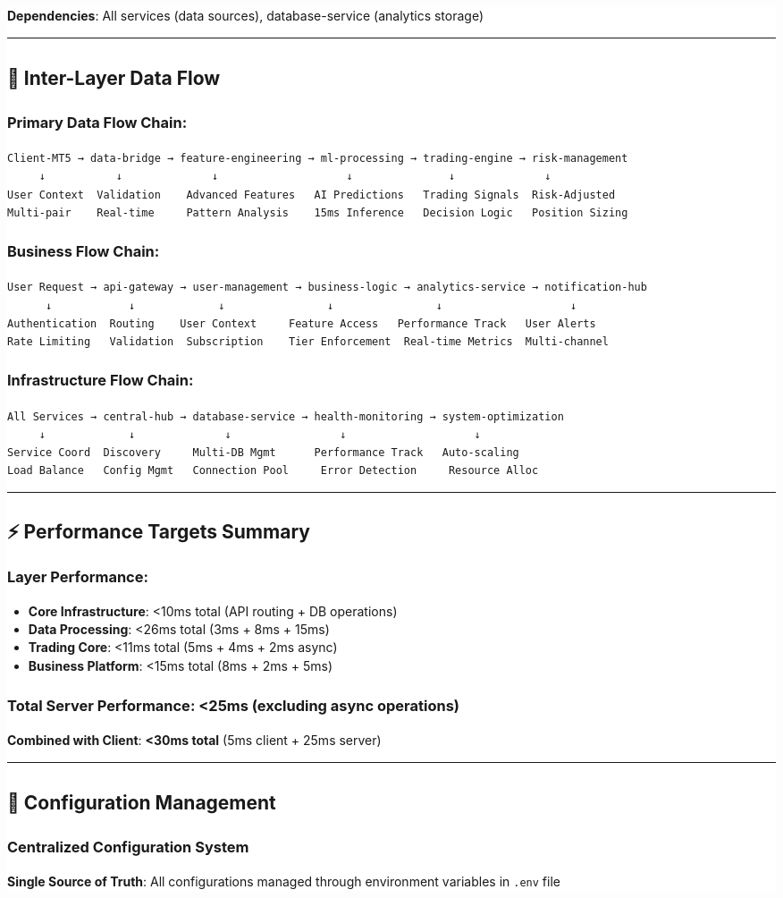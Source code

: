 **Dependencies**: All services (data sources), database-service (analytics storage)

---

## 🔄 Inter-Layer Data Flow

### **Primary Data Flow Chain**:
```
Client-MT5 → data-bridge → feature-engineering → ml-processing → trading-engine → risk-management
     ↓           ↓              ↓                    ↓               ↓              ↓
User Context  Validation    Advanced Features   AI Predictions   Trading Signals  Risk-Adjusted
Multi-pair    Real-time     Pattern Analysis    15ms Inference   Decision Logic   Position Sizing
```

### **Business Flow Chain**:
```
User Request → api-gateway → user-management → business-logic → analytics-service → notification-hub
      ↓            ↓             ↓                ↓                ↓                    ↓
Authentication  Routing    User Context     Feature Access   Performance Track   User Alerts
Rate Limiting   Validation  Subscription    Tier Enforcement  Real-time Metrics  Multi-channel
```

### **Infrastructure Flow Chain**:
```
All Services → central-hub → database-service → health-monitoring → system-optimization
     ↓             ↓              ↓                 ↓                    ↓
Service Coord  Discovery     Multi-DB Mgmt      Performance Track   Auto-scaling
Load Balance   Config Mgmt   Connection Pool     Error Detection     Resource Alloc
```

---

## ⚡ Performance Targets Summary

### **Layer Performance**:
- **Core Infrastructure**: <10ms total (API routing + DB operations)
- **Data Processing**: <26ms total (3ms + 8ms + 15ms)
- **Trading Core**: <11ms total (5ms + 4ms + 2ms async)
- **Business Platform**: <15ms total (8ms + 2ms + 5ms)

### **Total Server Performance**: **<25ms** (excluding async operations)
**Combined with Client**: **<30ms total** (5ms client + 25ms server)

---

## 🔧 Configuration Management

### **Centralized Configuration System**
**Single Source of Truth**: All configurations managed through environment variables in `.env` file
